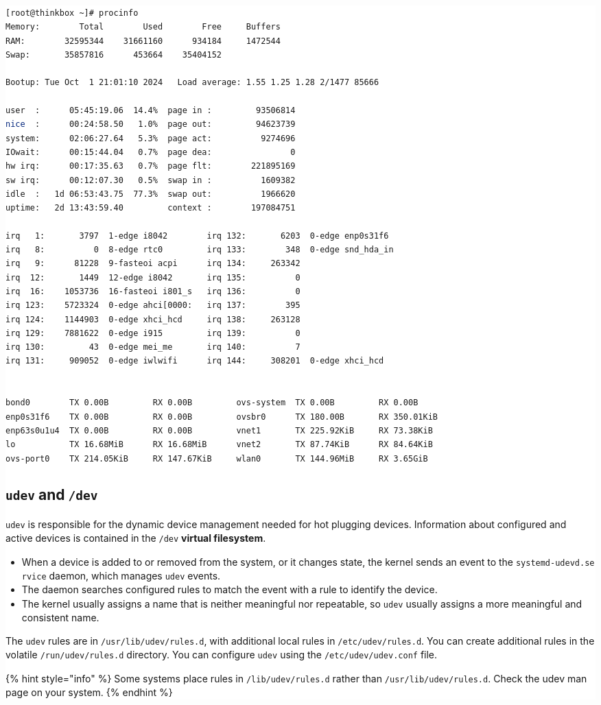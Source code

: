 ```bash
[root@thinkbox ~]# procinfo
Memory:        Total        Used        Free     Buffers                       
RAM:        32595344    31661160      934184     1472544                       
Swap:       35857816      453664    35404152                                   

Bootup: Tue Oct  1 21:01:10 2024   Load average: 1.55 1.25 1.28 2/1477 85666   

user  :      05:45:19.06  14.4%  page in :         93506814                    
nice  :      00:24:58.50   1.0%  page out:         94623739                    
system:      02:06:27.64   5.3%  page act:          9274696                    
IOwait:      00:15:44.04   0.7%  page dea:                0                    
hw irq:      00:17:35.63   0.7%  page flt:        221895169                    
sw irq:      00:12:07.30   0.5%  swap in :          1609382                    
idle  :   1d 06:53:43.75  77.3%  swap out:          1966620                    
uptime:   2d 13:43:59.40         context :        197084751                    

irq   1:       3797  1-edge i8042        irq 132:       6203  0-edge enp0s31f6 
irq   8:          0  8-edge rtc0         irq 133:        348  0-edge snd_hda_in
irq   9:      81228  9-fasteoi acpi      irq 134:     263342                   
irq  12:       1449  12-edge i8042       irq 135:          0                   
irq  16:    1053736  16-fasteoi i801_s   irq 136:          0                   
irq 123:    5723324  0-edge ahci[0000:   irq 137:        395                   
irq 124:    1144903  0-edge xhci_hcd     irq 138:     263128                   
irq 129:    7881622  0-edge i915         irq 139:          0                   
irq 130:         43  0-edge mei_me       irq 140:          7                   
irq 131:     909052  0-edge iwlwifi      irq 144:     308201  0-edge xhci_hcd  


bond0        TX 0.00B         RX 0.00B         ovs-system  TX 0.00B         RX 0.00B        
enp0s31f6    TX 0.00B         RX 0.00B         ovsbr0      TX 180.00B       RX 350.01KiB    
enp63s0u1u4  TX 0.00B         RX 0.00B         vnet1       TX 225.92KiB     RX 73.38KiB     
lo           TX 16.68MiB      RX 16.68MiB      vnet2       TX 87.74KiB      RX 84.64KiB     
ovs-port0    TX 214.05KiB     RX 147.67KiB     wlan0       TX 144.96MiB     RX 3.65GiB      
```

## `udev` and `/dev`

`udev` is responsible for the dynamic device management needed for hot plugging devices. Information about configured and active devices is contained in the `/dev` **virtual filesystem**.

* When a device is added to or removed from the system, or it changes state, the kernel sends an event to the `systemd-udevd.service` daemon, which manages `udev` events.
* The daemon searches configured rules to match the event with a rule to identify the device.
* The kernel usually assigns a name that is neither meaningful nor repeatable, so `udev` usually assigns a more meaningful and consistent name.

The `udev` rules are in `/usr/lib/udev/rules.d`, with additional local rules in `/etc/udev/rules.d`. You can create additional rules in the volatile `/run/udev/rules.d` directory. You can configure `udev` using the `/etc/udev/udev.conf` file.

{% hint style="info" %}
Some systems place rules in `/lib/udev/rules.d` rather than `/usr/lib/udev/rules.d`. Check the udev man page on your system.
{% endhint %}
